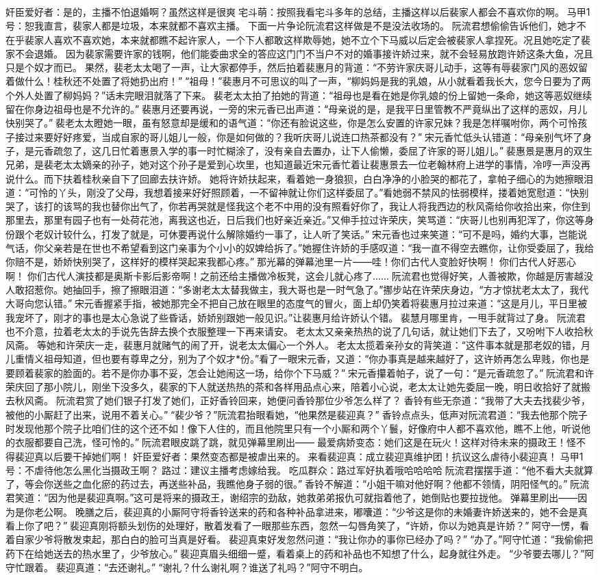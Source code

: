 奸臣爱好者：是的，主播不怕退婚啊？虽然这样是很爽
宅斗萌：按照我看宅斗多年的总结，主播这样以后裴家人都会不喜欢你的啊。
马甲1号：恕我直言，裴家人都是垃圾，本来就都不喜欢主播。
下面一片争论阮流君这样做是不是没法收场的。
阮流君想偷偷告诉他们，她才不在乎裴家人喜欢不喜欢她，本来就都瞧不起许家人，一个下人都敢这样欺辱她，她不立个下马威以后定会被裴家人拿捏死。况且她吃定了裴家不会退婚。
因为裴家需要许家的钱啊，他们能委曲求全的答应这门门不当户不对的婚事接许娇过来，就不会轻易放跑许娇这条大鱼，况且只是个奴才而已。
果然，裴老太太喝了一声，让大家都停手，然后拍着裴惠月的背道：“不劳许家庆哥儿动手，这等有辱裴家门风的恶奴留着做什么！桂秋还不处置了将她扔出府！”
“祖母！”裴惠月不可思议的叫了一声，“柳妈妈是我的乳娘，从小就看着我长大，您今日要为了两个外人处置了柳妈妈？”话未完眼泪就落了下来。
裴老太太拍了拍她的背道：“祖母也是看在她是你乳娘的份上留她一条命，她这等恶奴继续留在你身边祖母也是不允许的。”
裴惠月还要再说，一旁的宋元香已出声道：“母亲说的是，是我平日里管教不严竟纵出了这样的恶奴，月儿快别哭了。”
裴老太太瞪她一眼，虽有怒意却是缓和的语气道：“你还有脸说这些，你是怎么安置的许家兄妹？我是怎样嘱咐你，两个可怜孩子接过来要好好疼爱，当成自家的哥儿姐儿一般，你是如何做的？我听庆哥儿说连口热茶都没有？”
宋元香忙低头认错道：“母亲别气坏了身子，是元香疏忽了，这几日忙着惠景入学的事一时忙糊涂了，没有亲自去置办，让下人偷懒，委屈了许家的哥儿姐儿。”
裴惠景是惠月的双生兄弟，是裴老太太嫡亲的孙子，她对这个孙子是爱到心坎里，也知道最近宋元香忙着让裴惠景去一位老翰林府上进学的事情，冷哼一声没再说什么。而下扶着桂秋亲自下了回廊去扶许娇。
她将许娇扶起来，看着她一身狼狈，白白净净的小脸哭的都花了，拿帕子细心的为她擦眼泪道：“可怜的丫头，刚没了父母，我想着接来好好照顾着，一不留神就让你们这样委屈了。”看她弱不禁风的怯弱模样，搂着她宽慰道：“快别哭了，该打的该骂的我也替你出气了，你若再哭就是怪我这个老不中用的没有照看好你了，我让人将我西边的秋风斋给你收拾出来，你住到那里去，那里有园子也有一处荷花池，离我这也近，日后我们也好亲近亲近。”又伸手拉过许荣庆，笑骂道：“庆哥儿也别再犯浑了，你这等身份跟个老奴计较什么，打发了就是，可休要再说什么解除婚约一事了，让人听了笑话。”
宋元香也过来笑道：“可不是吗，婚约大事，岂能说气话，你父亲若是在世也不希望看到这门亲事为个小小的奴婢给拆了。”她握住许娇的手感叹道：“我一直不得空去瞧你，让你受委屈了，我给你赔不是，娇娇快别哭了，这样好的模样哭起来我都心疼。”
那光幕的弹幕池里一片——哇！你们古代人变脸好快啊！
你们古代人好恶心啊！
你们古代人演技都是奥斯卡影后影帝啊！之前还给主播做冷板凳，这会儿就心疼了……
阮流君也觉得好笑，人善被欺，你越是厉害越没人敢招惹你。她抽回手，擦了擦眼泪道：“多谢老太太替我做主，我大哥也是一时气急了。”挪步站在许荣庆身边，“方才惊扰老太太了，我代大哥向您认错。”
宋元香握紧手指，被她那完全不把自己放在眼里的态度气的冒火，面上却仍笑着将裴惠月拉过来道：“这是月儿，平日里被我宠坏了，刚才的事也是太心急说了些昏话，娇娇别跟她一般见识。”让裴惠月给许娇认个错。
裴慧月哪里肯，一甩手就背过了身。
阮流君也不介意，拉着老太太的手说先告辞去换个衣服整理一下再来请安。
老太太又亲亲热热的说了几句话，就让她们下去了，又吩咐下人收拾秋风斋。
等她和许荣庆一走，裴惠月就赌气的闹了开，说老太太偏心一个外人。
老太太揽着亲孙女的背笑道：“这件事本就是那老奴的错，月儿重情义祖母知道，但也要有尊卑之分，别为了个奴才*份。”看了一眼宋元香，又道：“你办事真是越来越好了，这许娇再怎么卑贱，你也是要顾着裴家的脸面的。若不是你办事不妥，怎会让她闹这一场，给你个下马威？”
宋元香攥着帕子，说了一句：“是元香疏忽了。”
阮流君和许荣庆回了那小院儿，刚坐下没多久，裴家的下人就送热热的茶和各样用品点心来，陪着小心说，老太太让她先委屈一晚，明日收拾好了就搬去秋风斋。
阮流君赏了她们银子打发了她们，正好香铃回来，她便问香铃那位少爷怎么样了？
香铃有些无奈道：“我带了大夫去找裴少爷，被他的小厮赶了出来，说用不着关心。”
“裴少爷？”阮流君抬眼看她，“他果然是裴迎真？”
香铃点点头，低声对阮流君道：“我去他那个院子时发现他那个院子比咱们住的这个还不如！像下人住的，而且他院里只有一个小厮和两个丫鬟，好像府中人都不喜欢他，瞧不上他，听说他的衣服都要自己洗，怪可怜的。”
阮流君眼皮跳了跳，就见弹幕里刷出——
最爱病娇变态：她们这是在玩火！这样对待未来的摄政王！怪不得裴迎真以后要干掉她们啊！
奸臣爱好者：果然变态都是被虐出来的。
来看裴迎真：成立裴迎真维护团！抗议这么虐待小裴迎真！
马甲1号：不虐待他怎么黑化当摄政王啊？
路过：建议主播考虑嫁给我。
吃瓜群众：路过军好执着哦哈哈哈哈
阮流君摆摆手道：“他不看大夫就算了，等会你送些之血化瘀的药过去，再送些补品，我瞧他身子弱的很。”
香铃不解道：“小姐干嘛对他好啊？他都不领情，阴阳怪气的。”
阮流君笑道：“因为他是裴迎真啊。”这可是将来的摄政王，谢绍宗的劲敌，她救弟弟报仇可就指着他了，她倒贴也要拉拢他。
弹幕里刷出——因为是你老公啊。
晚膳之后，裴迎真的小厮阿守将香铃送来的药和各种补品拿进来，嘟囔道：“少爷这是你的未婚妻许娇送来的，她不会是真看上你了吧？”
裴迎真刚将额头划伤的处理好，散着发看了一眼那些东西，忽然一勾唇角笑了，“许娇，你以为她真是许娇？”
阿守一愣，看着自家少爷将散发束起，那白白的脸可当真是好看。
裴迎真束好发忽然问道：“我让你办的事你已经办了吗？”
“办了。”阿守忙道：“我偷偷把药下在给她送去的热水里了，少爷放心。”
裴迎真眉头细细一蹙，看着桌上的药和补品也不知想了什么，起身就往外走。
“少爷要去哪儿？”阿守忙跟着。
裴迎真道：“去还谢礼。”
“谢礼？什么谢礼啊？谁送了礼吗？”阿守不明白。
